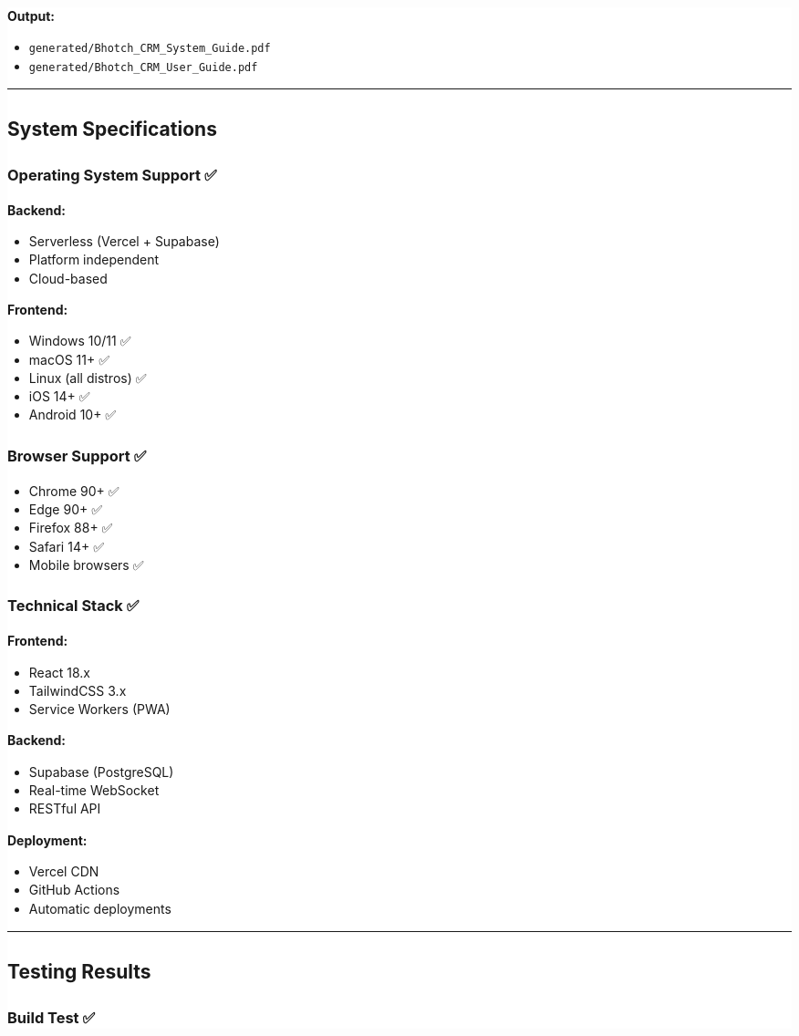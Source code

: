**Output:**
- `generated/Bhotch_CRM_System_Guide.pdf`
- `generated/Bhotch_CRM_User_Guide.pdf`

---

## System Specifications

### Operating System Support ✅

**Backend:**
- Serverless (Vercel + Supabase)
- Platform independent
- Cloud-based

**Frontend:**
- Windows 10/11 ✅
- macOS 11+ ✅
- Linux (all distros) ✅
- iOS 14+ ✅
- Android 10+ ✅

### Browser Support ✅

- Chrome 90+ ✅
- Edge 90+ ✅
- Firefox 88+ ✅
- Safari 14+ ✅
- Mobile browsers ✅

### Technical Stack ✅

**Frontend:**
- React 18.x
- TailwindCSS 3.x
- Service Workers (PWA)

**Backend:**
- Supabase (PostgreSQL)
- Real-time WebSocket
- RESTful API

**Deployment:**
- Vercel CDN
- GitHub Actions
- Automatic deployments

---

## Testing Results

### Build Test ✅
